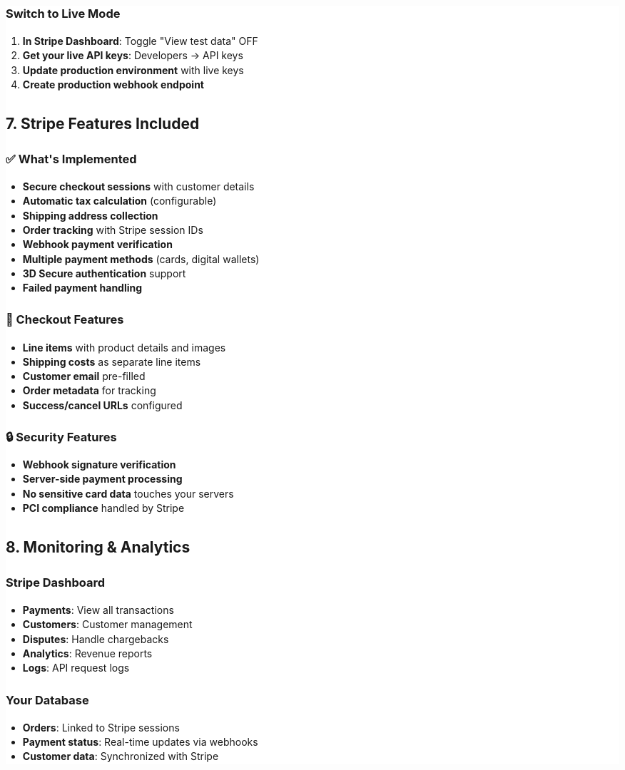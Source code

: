 ### **Switch to Live Mode**

1. **In Stripe Dashboard**: Toggle "View test data" OFF
2. **Get your live API keys**: Developers → API keys
3. **Update production environment** with live keys
4. **Create production webhook endpoint**

## 7. Stripe Features Included

### **✅ What's Implemented**

- **Secure checkout sessions** with customer details
- **Automatic tax calculation** (configurable)
- **Shipping address collection**
- **Order tracking** with Stripe session IDs
- **Webhook payment verification**
- **Multiple payment methods** (cards, digital wallets)
- **3D Secure authentication** support
- **Failed payment handling**

### **🎨 Checkout Features**

- **Line items** with product details and images
- **Shipping costs** as separate line items
- **Customer email** pre-filled
- **Order metadata** for tracking
- **Success/cancel URLs** configured

### **🔒 Security Features**

- **Webhook signature verification**
- **Server-side payment processing**
- **No sensitive card data** touches your servers
- **PCI compliance** handled by Stripe

## 8. Monitoring & Analytics

### **Stripe Dashboard**

- **Payments**: View all transactions
- **Customers**: Customer management
- **Disputes**: Handle chargebacks
- **Analytics**: Revenue reports
- **Logs**: API request logs

### **Your Database**

- **Orders**: Linked to Stripe sessions
- **Payment status**: Real-time updates via webhooks
- **Customer data**: Synchronized with Stripe
